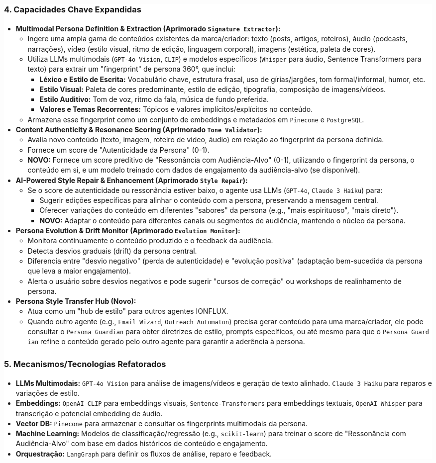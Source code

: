 ### 4. Capacidades Chave Expandidas
*   **Multimodal Persona Definition & Extraction (Aprimorado `Signature Extractor`):**
    *   Ingere uma ampla gama de conteúdos existentes da marca/criador: texto (posts, artigos, roteiros), áudio (podcasts, narrações), vídeo (estilo visual, ritmo de edição, linguagem corporal), imagens (estética, paleta de cores).
    *   Utiliza LLMs multimodais (`GPT-4o Vision`, `CLIP`) e modelos específicos (`Whisper` para áudio, Sentence Transformers para texto) para extrair um "fingerprint" de persona 360°, que inclui:
        *   **Léxico e Estilo de Escrita:** Vocabulário chave, estrutura frasal, uso de gírias/jargões, tom formal/informal, humor, etc.
        *   **Estilo Visual:** Paleta de cores predominante, estilo de edição, tipografia, composição de imagens/vídeos.
        *   **Estilo Auditivo:** Tom de voz, ritmo da fala, música de fundo preferida.
        *   **Valores e Temas Recorrentes:** Tópicos e valores implícitos/explícitos no conteúdo.
    *   Armazena esse fingerprint como um conjunto de embeddings e metadados em `Pinecone` e `PostgreSQL`.
*   **Content Authenticity & Resonance Scoring (Aprimorado `Tone Validator`):**
    *   Avalia novo conteúdo (texto, imagem, roteiro de vídeo, áudio) em relação ao fingerprint da persona definida.
    *   Fornece um score de "Autenticidade da Persona" (0-1).
    *   **NOVO:** Fornece um score preditivo de "Ressonância com Audiência-Alvo" (0-1), utilizando o fingerprint da persona, o conteúdo em si, e um modelo treinado com dados de engajamento da audiência-alvo (se disponível).
*   **AI-Powered Style Repair & Enhancement (Aprimorado `Style Repair`):**
    *   Se o score de autenticidade ou ressonância estiver baixo, o agente usa LLMs (`GPT-4o`, `Claude 3 Haiku`) para:
        *   Sugerir edições específicas para alinhar o conteúdo com a persona, preservando a mensagem central.
        *   Oferecer variações do conteúdo em diferentes "sabores" da persona (e.g., "mais espirituoso", "mais direto").
        *   **NOVO:** Adaptar o conteúdo para diferentes canais ou segmentos de audiência, mantendo o núcleo da persona.
*   **Persona Evolution & Drift Monitor (Aprimorado `Evolution Monitor`):**
    *   Monitora continuamente o conteúdo produzido e o feedback da audiência.
    *   Detecta desvios graduais (drift) da persona central.
    *   Diferencia entre "desvio negativo" (perda de autenticidade) e "evolução positiva" (adaptação bem-sucedida da persona que leva a maior engajamento).
    *   Alerta o usuário sobre desvios negativos e pode sugerir "cursos de correção" ou workshops de realinhamento de persona.
*   **Persona Style Transfer Hub (Novo):**
    *   Atua como um "hub de estilo" para outros agentes IONFLUX.
    *   Quando outro agente (e.g., `Email Wizard`, `Outreach Automaton`) precisa gerar conteúdo para uma marca/criador, ele pode consultar o `Persona Guardian` para obter diretrizes de estilo, prompts específicos, ou até mesmo para que o `Persona Guardian` refine o conteúdo gerado pelo outro agente para garantir a aderência à persona.

### 5. Mecanismos/Tecnologias Refatorados
*   **LLMs Multimodais:** `GPT-4o Vision` para análise de imagens/vídeos e geração de texto alinhado. `Claude 3 Haiku` para reparos e variações de estilo.
*   **Embeddings:** `OpenAI CLIP` para embeddings visuais, `Sentence-Transformers` para embeddings textuais, `OpenAI Whisper` para transcrição e potencial embedding de áudio.
*   **Vector DB:** `Pinecone` para armazenar e consultar os fingerprints multimodais da persona.
*   **Machine Learning:** Modelos de classificação/regressão (e.g., `scikit-learn`) para treinar o score de "Ressonância com Audiência-Alvo" com base em dados históricos de conteúdo e engajamento.
*   **Orquestração:** `LangGraph` para definir os fluxos de análise, reparo e feedback.
